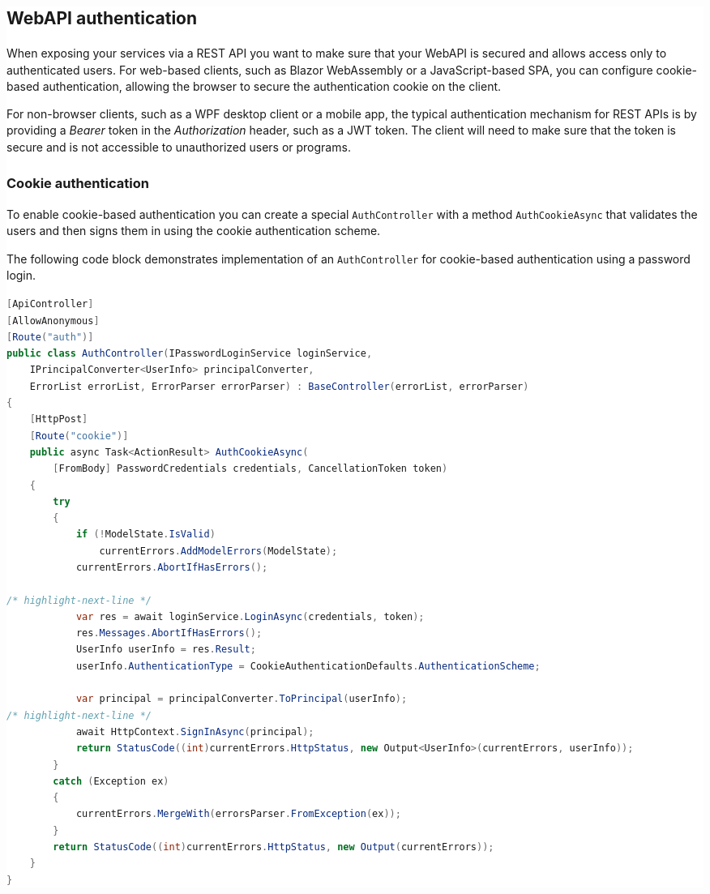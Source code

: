 ## WebAPI authentication

When exposing your services via a REST API you want to make sure that your WebAPI is secured and allows access only to authenticated users. For web-based clients, such as Blazor WebAssembly or a JavaScript-based SPA, you can configure cookie-based authentication, allowing the browser to secure the authentication cookie on the client.

For non-browser clients, such as a WPF desktop client or a mobile app, the typical authentication mechanism for REST APIs is by providing a *Bearer* token in the *Authorization* header, such as a JWT token. The client will need to make sure that the token is secure and is not accessible to unauthorized users or programs.

### Cookie authentication

To enable cookie-based authentication you can create a special `AuthController` with a method `AuthCookieAsync` that validates the users and then signs them in using the cookie authentication scheme.

The following code block demonstrates implementation of an `AuthController` for cookie-based authentication using a password login.

```cs title='AuthController.cs'
[ApiController]
[AllowAnonymous]
[Route("auth")]
public class AuthController(IPasswordLoginService loginService,
    IPrincipalConverter<UserInfo> principalConverter,
    ErrorList errorList, ErrorParser errorParser) : BaseController(errorList, errorParser)
{
    [HttpPost]
    [Route("cookie")]
    public async Task<ActionResult> AuthCookieAsync(
        [FromBody] PasswordCredentials credentials, CancellationToken token)
    {
        try
        {
            if (!ModelState.IsValid)
                currentErrors.AddModelErrors(ModelState);
            currentErrors.AbortIfHasErrors();

/* highlight-next-line */
            var res = await loginService.LoginAsync(credentials, token);
            res.Messages.AbortIfHasErrors();
            UserInfo userInfo = res.Result;
            userInfo.AuthenticationType = CookieAuthenticationDefaults.AuthenticationScheme;

            var principal = principalConverter.ToPrincipal(userInfo);
/* highlight-next-line */
            await HttpContext.SignInAsync(principal);
            return StatusCode((int)currentErrors.HttpStatus, new Output<UserInfo>(currentErrors, userInfo));
        }
        catch (Exception ex)
        {
            currentErrors.MergeWith(errorsParser.FromException(ex));
        }
        return StatusCode((int)currentErrors.HttpStatus, new Output(currentErrors));
    }
}
```
